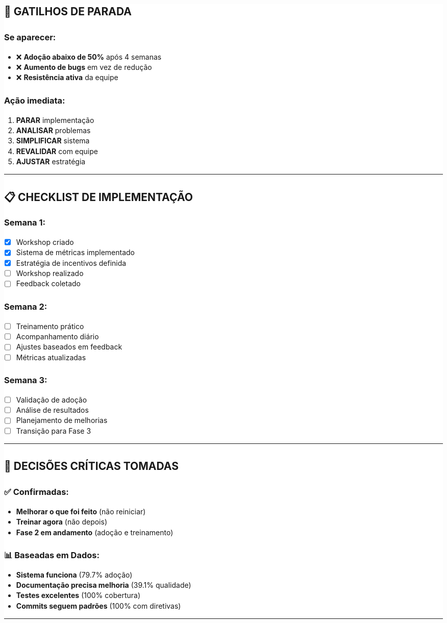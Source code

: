 
## 🚨 **GATILHOS DE PARADA**

### **Se aparecer:**
- ❌ **Adoção abaixo de 50%** após 4 semanas
- ❌ **Aumento de bugs** em vez de redução
- ❌ **Resistência ativa** da equipe

### **Ação imediata:**
1. **PARAR** implementação
2. **ANALISAR** problemas
3. **SIMPLIFICAR** sistema
4. **REVALIDAR** com equipe
5. **AJUSTAR** estratégia

---

## 📋 **CHECKLIST DE IMPLEMENTAÇÃO**

### **Semana 1:**
- [x] Workshop criado
- [x] Sistema de métricas implementado
- [x] Estratégia de incentivos definida
- [ ] Workshop realizado
- [ ] Feedback coletado

### **Semana 2:**
- [ ] Treinamento prático
- [ ] Acompanhamento diário
- [ ] Ajustes baseados em feedback
- [ ] Métricas atualizadas

### **Semana 3:**
- [ ] Validação de adoção
- [ ] Análise de resultados
- [ ] Planejamento de melhorias
- [ ] Transição para Fase 3

---

## 🎯 **DECISÕES CRÍTICAS TOMADAS**

### **✅ Confirmadas:**
- **Melhorar o que foi feito** (não reiniciar)
- **Treinar agora** (não depois)
- **Fase 2 em andamento** (adoção e treinamento)

### **📊 Baseadas em Dados:**
- **Sistema funciona** (79.7% adoção)
- **Documentação precisa melhoria** (39.1% qualidade)
- **Testes excelentes** (100% cobertura)
- **Commits seguem padrões** (100% com diretivas)

---